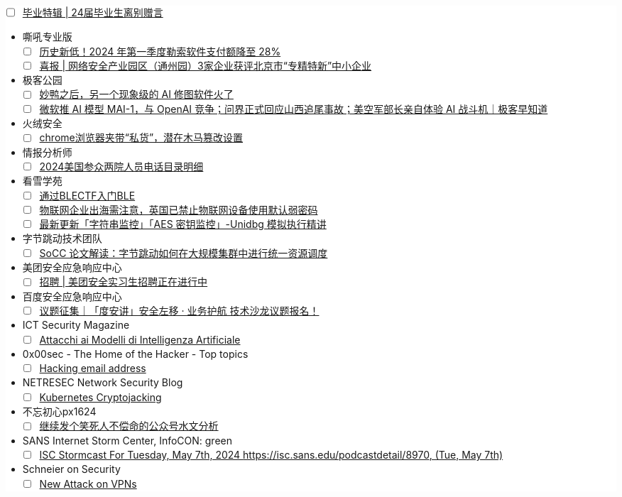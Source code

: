   - [ ] [毕业特辑 | 24届毕业生离别赠言](https://mp.weixin.qq.com/s?__biz=MzU4NzUxOTI0OQ==&mid=2247489505&idx=1&sn=a30aa06c5a8cf39b28602473400de56a&chksm=fdeb939fca9c1a897ff4e267c3aecd7c190d7b3fdce3cfe3afd004535177115a0909eca88eb4&scene=58&subscene=0#rd)
- 嘶吼专业版
  - [ ] [历史新低！2024 年第一季度勒索软件支付额降至 28%](https://mp.weixin.qq.com/s?__biz=MzI0MDY1MDU4MQ==&mid=2247575053&idx=1&sn=49a0aa830867d0c430be353e9da12eff&chksm=e9147637de63ff216ba53725dfdf730ac634eb8b8716a5c1d0d54aa03abda105ab273dbfd2a7&scene=58&subscene=0#rd)
  - [ ] [喜报 | 网络安全产业园区（通州园）3家企业获评北京市“专精特新”中小企业](https://mp.weixin.qq.com/s?__biz=MzI0MDY1MDU4MQ==&mid=2247575053&idx=2&sn=8a608c6db3eb23ecc9bed54b413e1a1b&chksm=e9147637de63ff215ed8c3687ff4e881d26f795030e5634e0069d7188286fc7f683b52d46aa4&scene=58&subscene=0#rd)
- 极客公园
  - [ ] [妙鸭之后，另一个现象级的 AI 修图软件火了](https://mp.weixin.qq.com/s?__biz=MTMwNDMwODQ0MQ==&mid=2653040652&idx=1&sn=154d540558b668b4d2c56bf1d5a8cd0c&chksm=7e574dba4920c4ac94923e303bd49c6ba6afa69d58cbe3ec7e5b11e785b93a0022067e700049&scene=58&subscene=0#rd)
  - [ ] [微软推 AI 模型 MAI-1，与 OpenAI 竞争；问界正式回应山西追尾事故；美空军部长亲自体验 AI 战斗机｜极客早知道](https://mp.weixin.qq.com/s?__biz=MTMwNDMwODQ0MQ==&mid=2653040608&idx=1&sn=465f675f5dfeacdd58d6fb978bdbc693&chksm=7e5752564920db40ab5b6d562ab4d7659911d56e8e22fc20978d5475f4d36e78ae6c26e59201&scene=58&subscene=0#rd)
- 火绒安全
  - [ ] [chrome浏览器夹带“私货”，潜在木马篡改设置](https://mp.weixin.qq.com/s?__biz=MzI3NjYzMDM1Mg==&mid=2247518362&idx=1&sn=0db94c36b00063739d6e942cf3de42fa&chksm=eb7056a5dc07dfb3498a93ee2d057bfd27c51c4a7b7c5453728bf0776b1f1b86194b25a0ac82&scene=58&subscene=0#rd)
- 情报分析师
  - [ ] [2024美国参众两院人员电话目录明细](https://mp.weixin.qq.com/s?__biz=MzA3Mjc1MTkwOA==&mid=2650549113&idx=1&sn=297d6c235c36e888fae827e8a6a303e9&chksm=87110532b0668c24a3c738c569631bf1297aca614311b8a9aadd498f6af831dc556f66ec6df5&scene=58&subscene=0#rd)
- 看雪学苑
  - [ ] [通过BLECTF入门BLE](https://mp.weixin.qq.com/s?__biz=MjM5NTc2MDYxMw==&mid=2458553587&idx=1&sn=555f3300fdfb937c866049ec95101e07&chksm=b18dbc7986fa356f385dbffe62de254e6d722f876becce0a78ebe8c2b742e83a71fd87bea561&scene=58&subscene=0#rd)
  - [ ] [物联网企业出海需注意，英国已禁止物联网设备使用默认弱密码](https://mp.weixin.qq.com/s?__biz=MjM5NTc2MDYxMw==&mid=2458553587&idx=2&sn=99721fd4fc6f89c84601b5bb1810407d&chksm=b18dbc7986fa356f81dcf2c81d5af662af124e356f7445da2dc87386a2c46adb7c0e5190c92e&scene=58&subscene=0#rd)
  - [ ] [最新更新「字符串监控」「AES 密钥监控」-Unidbg 模拟执行精讲](https://mp.weixin.qq.com/s?__biz=MjM5NTc2MDYxMw==&mid=2458553587&idx=3&sn=14e66b1d6ffa0095c935f64d34385b22&chksm=b18dbc7986fa356f7560ff5bb5f72518a3b97417166491795794406fd46df2d601aa8dd76570&scene=58&subscene=0#rd)
- 字节跳动技术团队
  - [ ] [SoCC 论文解读：字节跳动如何在大规模集群中进行统一资源调度](https://mp.weixin.qq.com/s?__biz=MzI1MzYzMjE0MQ==&mid=2247507214&idx=1&sn=dbd0bfeee240984815f60a7a6e506011&chksm=e9d316ecdea49ffa790c2047d58196229e7ef85fcbd32dc0bd619f842c487194112c1580a90b&scene=58&subscene=0#rd)
- 美团安全应急响应中心
  - [ ] [招聘 | 美团安全实习生招聘正在进行中](https://mp.weixin.qq.com/s?__biz=MzI5MDc4MTM3Mg==&mid=2247493059&idx=1&sn=362fa696530db9493fa8c165e6f64e6b&chksm=ec180410db6f8d06d8e74196d9ef89d31c92ce0964c8fddc638fe17e2642ff0b9806086b55e5&scene=58&subscene=0#rd)
- 百度安全应急响应中心
  - [ ] [议题征集｜「度安讲」安全左移 · 业务护航 技术沙龙议题报名！](https://mp.weixin.qq.com/s?__biz=MzA4ODc0MTIwMw==&mid=2652539410&idx=1&sn=dd325c27b8d9912534c725c9d582af1d&chksm=8bcbae2ebcbc273805ba54db34d9af385713f0b34cdb735f83ec1f8cd1f0b92ea2664e28e574&scene=58&subscene=0#rd)
- ICT Security Magazine
  - [ ] [Attacchi ai Modelli di Intelligenza Artificiale](https://www.ictsecuritymagazine.com/articoli/attacchi-ai-modelli-di-intelligenza-artificiale/)
- 0x00sec - The Home of the Hacker - Top topics
  - [ ] [Hacking email address](https://0x00sec.org/t/hacking-email-address/40398)
- NETRESEC Network Security Blog
  - [ ] [Kubernetes Cryptojacking](https://www.netresec.com/?page=Blog&month=2024-05&post=Kubernetes-Cryptojacking)
- 不忘初心px1624
  - [ ] [继续发个笑死人不偿命的公众号水文分析](https://mp.weixin.qq.com/s?__biz=Mzg2OTU0NDExMA==&mid=2247483822&idx=1&sn=9ddb4c5ddb3e5eb10147e8fee5f5c7c1&chksm=ce9a386ff9edb179e0aed61900a19191a39a470a9c34098d80db3c98708a6211b5f7a18ff582&scene=58&subscene=0#rd)
- SANS Internet Storm Center, InfoCON: green
  - [ ] [ISC Stormcast For Tuesday, May 7th, 2024 https://isc.sans.edu/podcastdetail/8970, (Tue, May 7th)](https://isc.sans.edu/diary/rss/30900)
- Schneier on Security
  - [ ] [New Attack on VPNs](https://www.schneier.com/blog/archives/2024/05/new-attack-on-vpns.html)